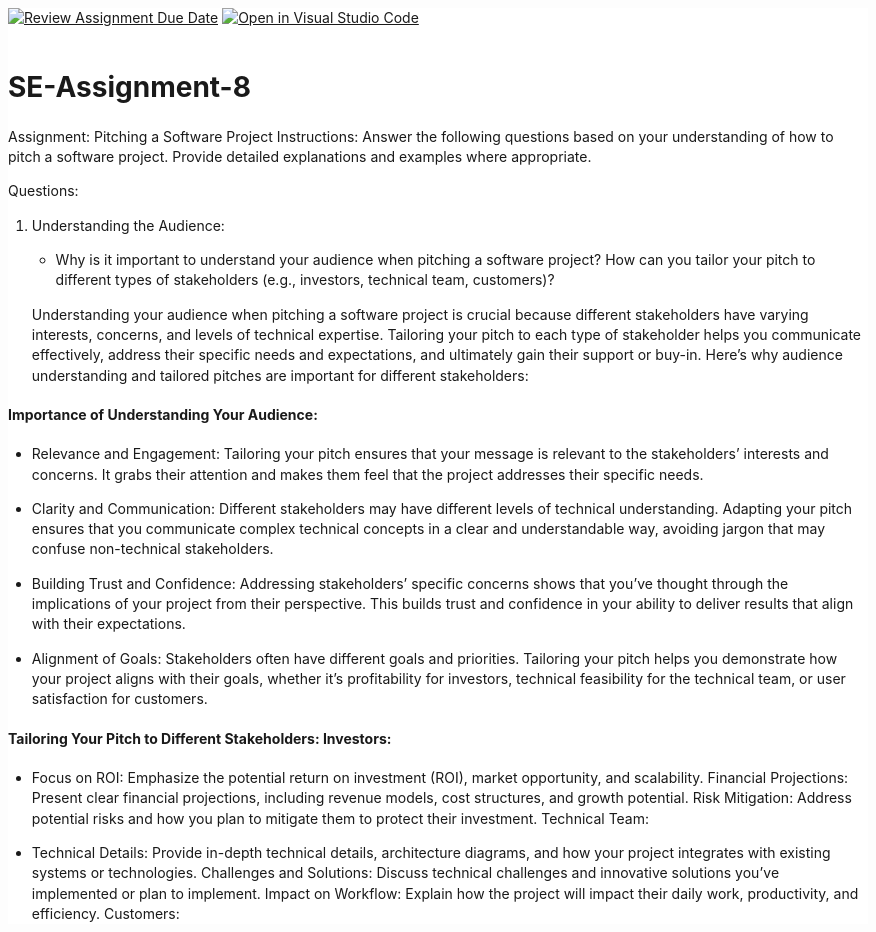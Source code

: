 [![Review Assignment Due Date](https://classroom.github.com/assets/deadline-readme-button-22041afd0340ce965d47ae6ef1cefeee28c7c493a6346c4f15d667ab976d596c.svg)](https://classroom.github.com/a/4bgukiqw)
[![Open in Visual Studio Code](https://classroom.github.com/assets/open-in-vscode-2e0aaae1b6195c2367325f4f02e2d04e9abb55f0b24a779b69b11b9e10269abc.svg)](https://classroom.github.com/online_ide?assignment_repo_id=15341361&assignment_repo_type=AssignmentRepo)
# SE-Assignment-8
 Assignment: Pitching a Software Project
 Instructions:
Answer the following questions based on your understanding of how to pitch a software project. Provide detailed explanations and examples where appropriate.

 Questions:

1. Understanding the Audience:
   - Why is it important to understand your audience when pitching a software project? How can you tailor your pitch to different types of stakeholders (e.g., investors, technical team, customers)?

   Understanding your audience when pitching a software project is crucial because different stakeholders have varying interests, concerns, and levels of technical expertise. Tailoring your pitch to each type of stakeholder helps you communicate effectively, address their specific needs and expectations, and ultimately gain their support or buy-in.
    Here’s why audience understanding and tailored pitches are important for different stakeholders:
#### Importance of Understanding Your Audience:

 - Relevance and Engagement: Tailoring your pitch ensures that your message is relevant to the stakeholders’ interests and concerns. It grabs their attention and makes them feel that the project addresses their specific needs.

- Clarity and Communication: Different stakeholders may have different levels of technical understanding. Adapting your pitch ensures that you communicate complex technical concepts in a clear and understandable way, avoiding jargon that may confuse non-technical stakeholders.

- Building Trust and Confidence: Addressing stakeholders’ specific concerns shows that you’ve thought through the implications of your project from their perspective. This builds trust and confidence in your ability to deliver results that align with their expectations.

- Alignment of Goals: Stakeholders often have different goals and priorities. Tailoring your pitch helps you demonstrate how your project aligns with their goals, whether it’s profitability for investors, technical feasibility for the technical team, or user satisfaction for customers.

#### Tailoring Your Pitch to Different Stakeholders: Investors:

- Focus on ROI: Emphasize the potential return on investment (ROI), market opportunity, and scalability. Financial Projections: Present clear financial projections, including revenue models, cost structures, and growth potential. Risk Mitigation: Address potential risks and how you plan to mitigate them to protect their investment. Technical Team:

- Technical Details: Provide in-depth technical details, architecture diagrams, and how your project integrates with existing systems or technologies. Challenges and Solutions: Discuss technical challenges and innovative solutions you’ve implemented or plan to implement. Impact on Workflow: Explain how the project will impact their daily work, productivity, and efficiency. Customers:
